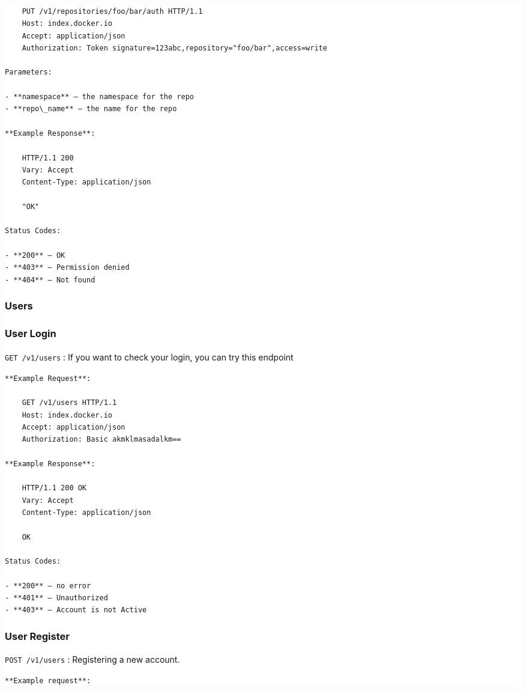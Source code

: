         PUT /v1/repositories/foo/bar/auth HTTP/1.1
        Host: index.docker.io
        Accept: application/json
        Authorization: Token signature=123abc,repository="foo/bar",access=write

    Parameters:

    - **namespace** – the namespace for the repo
    - **repo\_name** – the name for the repo

    **Example Response**:

        HTTP/1.1 200
        Vary: Accept
        Content-Type: application/json

        "OK"

    Status Codes:

    - **200** – OK
    - **403** – Permission denied
    - **404** – Not found

### Users

### User Login

 `GET /v1/users`
:   If you want to check your login, you can try this endpoint

    **Example Request**:

        GET /v1/users HTTP/1.1
        Host: index.docker.io
        Accept: application/json
        Authorization: Basic akmklmasadalkm==

    **Example Response**:

        HTTP/1.1 200 OK
        Vary: Accept
        Content-Type: application/json

        OK

    Status Codes:

    - **200** – no error
    - **401** – Unauthorized
    - **403** – Account is not Active

### User Register

 `POST /v1/users`
:   Registering a new account.

    **Example request**:
